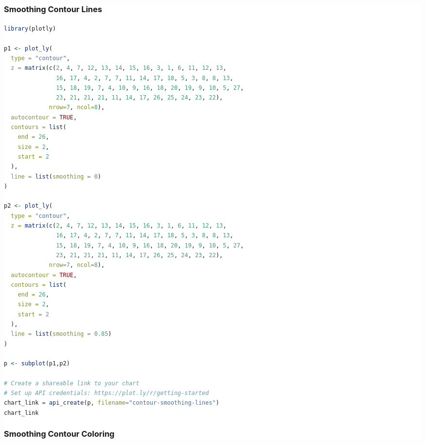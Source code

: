 <iframe src="https://plot.ly/~RPlotBot/5141.embed" width="800" height="600" id="igraph" scrolling="no" seamless="seamless" frameBorder="0"> </iframe>

### Smoothing Contour Lines


```r
library(plotly)

p1 <- plot_ly(
  type = "contour", 
  z = matrix(c(2, 4, 7, 12, 13, 14, 15, 16, 3, 1, 6, 11, 12, 13, 
               16, 17, 4, 2, 7, 7, 11, 14, 17, 18, 5, 3, 8, 8, 13, 
               15, 18, 19, 7, 4, 10, 9, 16, 18, 20, 19, 9, 10, 5, 27, 
               23, 21, 21, 21, 11, 14, 17, 26, 25, 24, 23, 22), 
             nrow=7, ncol=8), 
  autocontour = TRUE, 
  contours = list(
    end = 26, 
    size = 2, 
    start = 2
  ), 
  line = list(smoothing = 0)
)

p2 <- plot_ly(
  type = "contour", 
  z = matrix(c(2, 4, 7, 12, 13, 14, 15, 16, 3, 1, 6, 11, 12, 13, 
               16, 17, 4, 2, 7, 7, 11, 14, 17, 18, 5, 3, 8, 8, 13, 
               15, 18, 19, 7, 4, 10, 9, 16, 18, 20, 19, 9, 10, 5, 27, 
               23, 21, 21, 21, 11, 14, 17, 26, 25, 24, 23, 22), 
             nrow=7, ncol=8),
  autocontour = TRUE, 
  contours = list(
    end = 26, 
    size = 2, 
    start = 2
  ), 
  line = list(smoothing = 0.85)
) 

p <- subplot(p1,p2)

# Create a shareable link to your chart
# Set up API credentials: https://plot.ly/r/getting-started
chart_link = api_create(p, filename="contour-smoothing-lines")
chart_link
```

<iframe src="https://plot.ly/~RPlotBot/5143.embed" width="800" height="600" id="igraph" scrolling="no" seamless="seamless" frameBorder="0"> </iframe>

### Smoothing Contour Coloring
